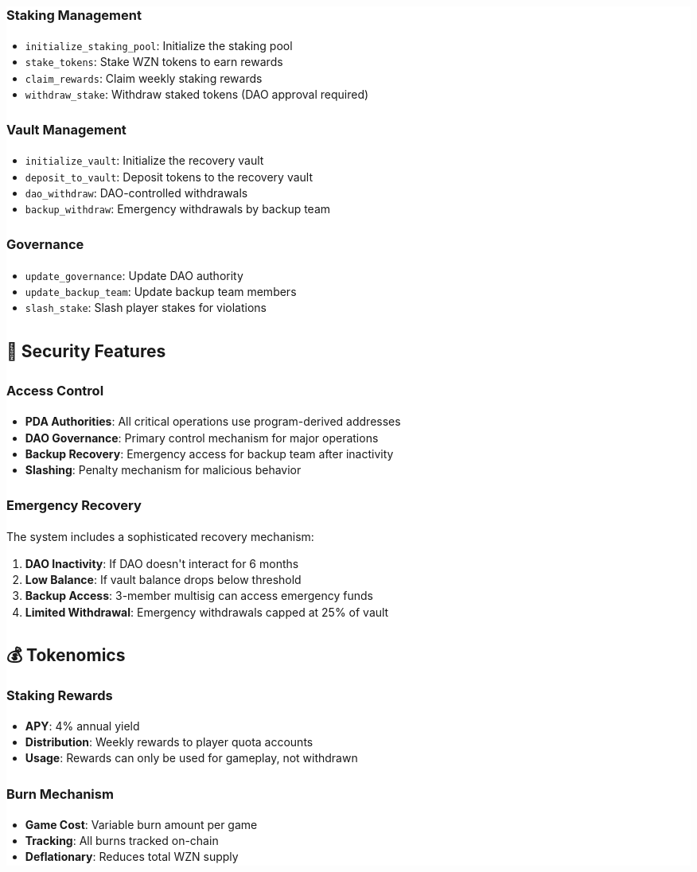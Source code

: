 ### Staking Management

- `initialize_staking_pool`: Initialize the staking pool
- `stake_tokens`: Stake WZN tokens to earn rewards
- `claim_rewards`: Claim weekly staking rewards
- `withdraw_stake`: Withdraw staked tokens (DAO approval required)

### Vault Management

- `initialize_vault`: Initialize the recovery vault
- `deposit_to_vault`: Deposit tokens to the recovery vault
- `dao_withdraw`: DAO-controlled withdrawals
- `backup_withdraw`: Emergency withdrawals by backup team

### Governance

- `update_governance`: Update DAO authority
- `update_backup_team`: Update backup team members
- `slash_stake`: Slash player stakes for violations

## 🔐 Security Features

### Access Control

- **PDA Authorities**: All critical operations use program-derived addresses
- **DAO Governance**: Primary control mechanism for major operations
- **Backup Recovery**: Emergency access for backup team after inactivity
- **Slashing**: Penalty mechanism for malicious behavior

### Emergency Recovery

The system includes a sophisticated recovery mechanism:

1. **DAO Inactivity**: If DAO doesn't interact for 6 months
2. **Low Balance**: If vault balance drops below threshold
3. **Backup Access**: 3-member multisig can access emergency funds
4. **Limited Withdrawal**: Emergency withdrawals capped at 25% of vault

## 💰 Tokenomics

### Staking Rewards

- **APY**: 4% annual yield
- **Distribution**: Weekly rewards to player quota accounts
- **Usage**: Rewards can only be used for gameplay, not withdrawn

### Burn Mechanism

- **Game Cost**: Variable burn amount per game
- **Tracking**: All burns tracked on-chain
- **Deflationary**: Reduces total WZN supply
